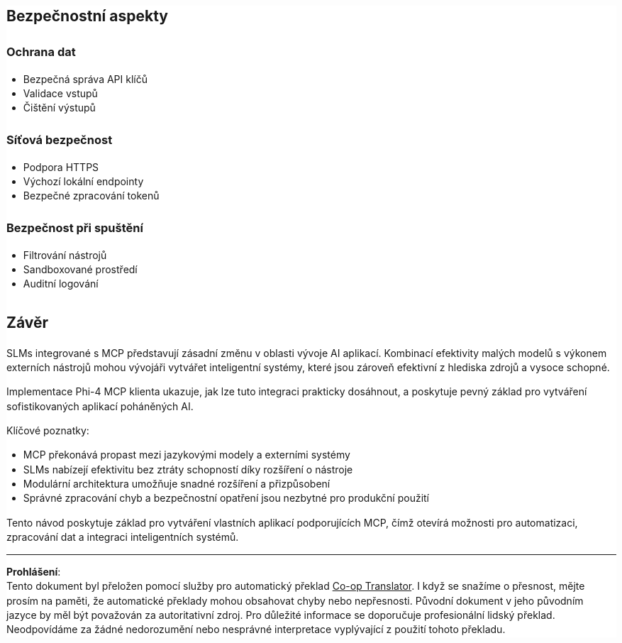 ## Bezpečnostní aspekty

### Ochrana dat
- Bezpečná správa API klíčů
- Validace vstupů
- Čištění výstupů

### Síťová bezpečnost
- Podpora HTTPS
- Výchozí lokální endpointy
- Bezpečné zpracování tokenů

### Bezpečnost při spuštění
- Filtrování nástrojů
- Sandboxované prostředí
- Auditní logování

## Závěr

SLMs integrované s MCP představují zásadní změnu v oblasti vývoje AI aplikací. Kombinací efektivity malých modelů s výkonem externích nástrojů mohou vývojáři vytvářet inteligentní systémy, které jsou zároveň efektivní z hlediska zdrojů a vysoce schopné.

Implementace Phi-4 MCP klienta ukazuje, jak lze tuto integraci prakticky dosáhnout, a poskytuje pevný základ pro vytváření sofistikovaných aplikací poháněných AI.

Klíčové poznatky:
- MCP překonává propast mezi jazykovými modely a externími systémy
- SLMs nabízejí efektivitu bez ztráty schopností díky rozšíření o nástroje
- Modulární architektura umožňuje snadné rozšíření a přizpůsobení
- Správné zpracování chyb a bezpečnostní opatření jsou nezbytné pro produkční použití

Tento návod poskytuje základ pro vytváření vlastních aplikací podporujících MCP, čímž otevírá možnosti pro automatizaci, zpracování dat a integraci inteligentních systémů.

---

**Prohlášení**:  
Tento dokument byl přeložen pomocí služby pro automatický překlad [Co-op Translator](https://github.com/Azure/co-op-translator). I když se snažíme o přesnost, mějte prosím na paměti, že automatické překlady mohou obsahovat chyby nebo nepřesnosti. Původní dokument v jeho původním jazyce by měl být považován za autoritativní zdroj. Pro důležité informace se doporučuje profesionální lidský překlad. Neodpovídáme za žádné nedorozumění nebo nesprávné interpretace vyplývající z použití tohoto překladu.